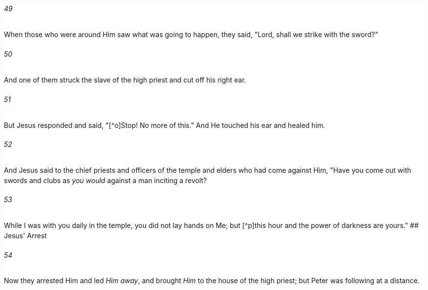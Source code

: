 


###### 49 



When those who were around Him saw what was going to happen, they said, "Lord, shall we strike with the sword?" 







###### 50 



And one of them struck the slave of the high priest and cut off his right ear. 







###### 51 



But Jesus responded and said, "[^o]Stop! No more of this." And He touched his ear and healed him. 







###### 52 



And Jesus said to the chief priests and officers of the temple and elders who had come against Him, "Have you come out with swords and clubs as _you would_ against a man inciting a revolt? 







###### 53 



While I was with you daily in the temple, you did not lay hands on Me; but [^p]this hour and the power of darkness are yours." ## Jesus' Arrest 







###### 54 



Now they arrested Him and led _Him away_, and brought _Him_ to the house of the high priest; but Peter was following at a distance. 




